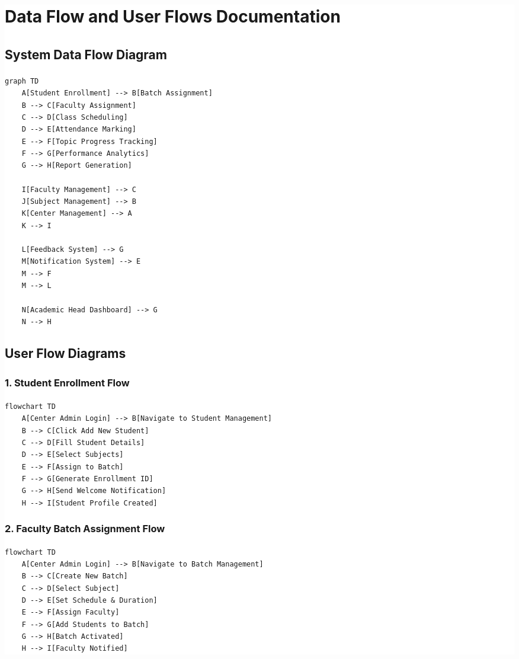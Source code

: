 # Data Flow and User Flows Documentation

## System Data Flow Diagram

```mermaid
graph TD
    A[Student Enrollment] --> B[Batch Assignment]
    B --> C[Faculty Assignment]
    C --> D[Class Scheduling]
    D --> E[Attendance Marking]
    E --> F[Topic Progress Tracking]
    F --> G[Performance Analytics]
    G --> H[Report Generation]
    
    I[Faculty Management] --> C
    J[Subject Management] --> B
    K[Center Management] --> A
    K --> I
    
    L[Feedback System] --> G
    M[Notification System] --> E
    M --> F
    M --> L
    
    N[Academic Head Dashboard] --> G
    N --> H
```

## User Flow Diagrams

### 1. Student Enrollment Flow

```mermaid
flowchart TD
    A[Center Admin Login] --> B[Navigate to Student Management]
    B --> C[Click Add New Student]
    C --> D[Fill Student Details]
    D --> E[Select Subjects]
    E --> F[Assign to Batch]
    F --> G[Generate Enrollment ID]
    G --> H[Send Welcome Notification]
    H --> I[Student Profile Created]
```

### 2. Faculty Batch Assignment Flow

```mermaid
flowchart TD
    A[Center Admin Login] --> B[Navigate to Batch Management]
    B --> C[Create New Batch]
    C --> D[Select Subject]
    D --> E[Set Schedule & Duration]
    E --> F[Assign Faculty]
    F --> G[Add Students to Batch]
    G --> H[Batch Activated]
    H --> I[Faculty Notified]
```
